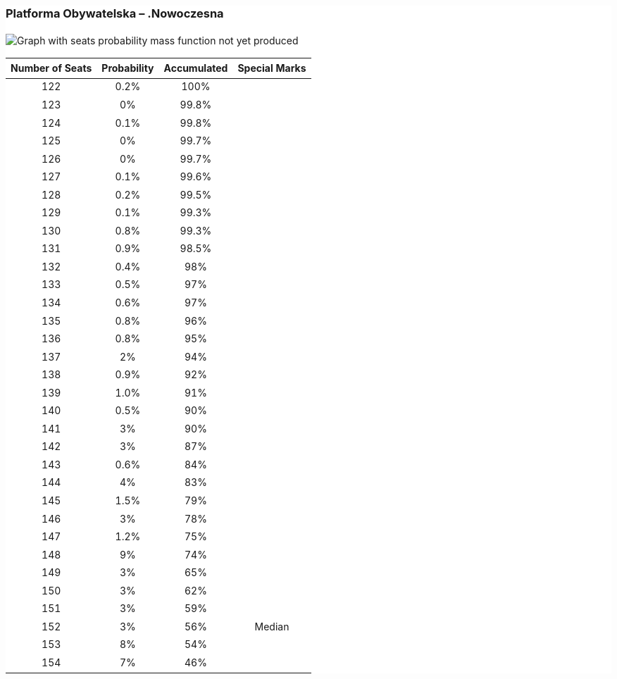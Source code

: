 ### Platforma Obywatelska – .Nowoczesna

![Graph with seats probability mass function not yet produced](2018-06-14-Estymator-coalitions-seats-pmf-po–n.png "Seats Probability Mass Function")

| Number of Seats | Probability | Accumulated | Special Marks |
|:---------------:|:-----------:|:-----------:|:-------------:|
| 122 | 0.2% | 100% |  |
| 123 | 0% | 99.8% |  |
| 124 | 0.1% | 99.8% |  |
| 125 | 0% | 99.7% |  |
| 126 | 0% | 99.7% |  |
| 127 | 0.1% | 99.6% |  |
| 128 | 0.2% | 99.5% |  |
| 129 | 0.1% | 99.3% |  |
| 130 | 0.8% | 99.3% |  |
| 131 | 0.9% | 98.5% |  |
| 132 | 0.4% | 98% |  |
| 133 | 0.5% | 97% |  |
| 134 | 0.6% | 97% |  |
| 135 | 0.8% | 96% |  |
| 136 | 0.8% | 95% |  |
| 137 | 2% | 94% |  |
| 138 | 0.9% | 92% |  |
| 139 | 1.0% | 91% |  |
| 140 | 0.5% | 90% |  |
| 141 | 3% | 90% |  |
| 142 | 3% | 87% |  |
| 143 | 0.6% | 84% |  |
| 144 | 4% | 83% |  |
| 145 | 1.5% | 79% |  |
| 146 | 3% | 78% |  |
| 147 | 1.2% | 75% |  |
| 148 | 9% | 74% |  |
| 149 | 3% | 65% |  |
| 150 | 3% | 62% |  |
| 151 | 3% | 59% |  |
| 152 | 3% | 56% | Median |
| 153 | 8% | 54% |  |
| 154 | 7% | 46% |  |